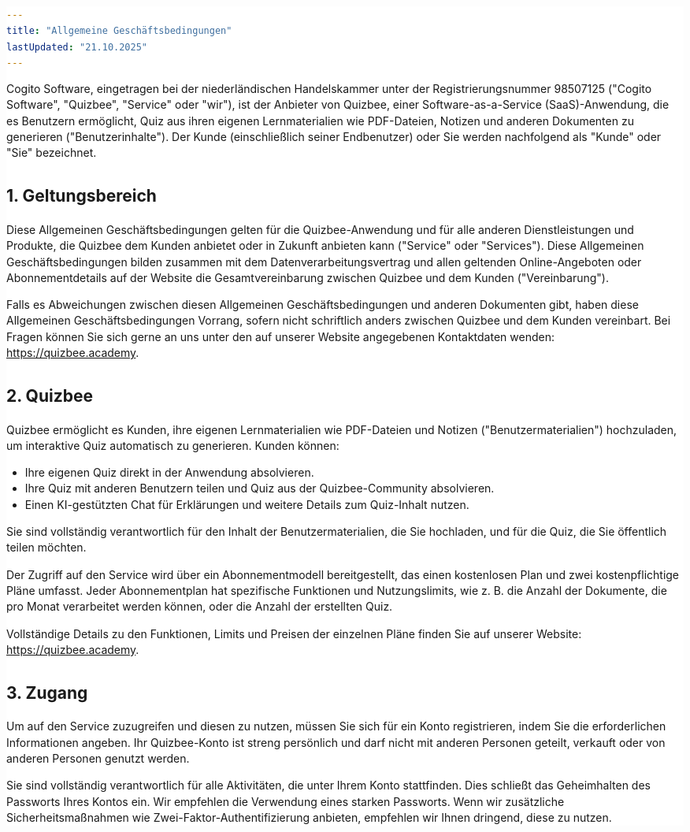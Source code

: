 ```yaml
---
title: "Allgemeine Geschäftsbedingungen"
lastUpdated: "21.10.2025"
---
```


Cogito Software, eingetragen bei der niederländischen Handelskammer unter der Registrierungsnummer 98507125 ("Cogito Software", "Quizbee", "Service" oder "wir"), ist der Anbieter von Quizbee, einer Software-as-a-Service (SaaS)-Anwendung, die es Benutzern ermöglicht, Quiz aus ihren eigenen Lernmaterialien wie PDF-Dateien, Notizen und anderen Dokumenten zu generieren ("Benutzerinhalte"). Der Kunde (einschließlich seiner Endbenutzer) oder Sie werden nachfolgend als "Kunde" oder "Sie" bezeichnet.

## 1. Geltungsbereich

Diese Allgemeinen Geschäftsbedingungen gelten für die Quizbee-Anwendung und für alle anderen Dienstleistungen und Produkte, die Quizbee dem Kunden anbietet oder in Zukunft anbieten kann ("Service" oder "Services"). Diese Allgemeinen Geschäftsbedingungen bilden zusammen mit dem Datenverarbeitungsvertrag und allen geltenden Online-Angeboten oder Abonnementdetails auf der Website die Gesamtvereinbarung zwischen Quizbee und dem Kunden ("Vereinbarung").

Falls es Abweichungen zwischen diesen Allgemeinen Geschäftsbedingungen und anderen Dokumenten gibt, haben diese Allgemeinen Geschäftsbedingungen Vorrang, sofern nicht schriftlich anders zwischen Quizbee und dem Kunden vereinbart. Bei Fragen können Sie sich gerne an uns unter den auf unserer Website angegebenen Kontaktdaten wenden: https://quizbee.academy.

## 2. Quizbee

Quizbee ermöglicht es Kunden, ihre eigenen Lernmaterialien wie PDF-Dateien und Notizen ("Benutzermaterialien") hochzuladen, um interaktive Quiz automatisch zu generieren. Kunden können:

- Ihre eigenen Quiz direkt in der Anwendung absolvieren.
- Ihre Quiz mit anderen Benutzern teilen und Quiz aus der Quizbee-Community absolvieren.
- Einen KI-gestützten Chat für Erklärungen und weitere Details zum Quiz-Inhalt nutzen.

Sie sind vollständig verantwortlich für den Inhalt der Benutzermaterialien, die Sie hochladen, und für die Quiz, die Sie öffentlich teilen möchten.

Der Zugriff auf den Service wird über ein Abonnementmodell bereitgestellt, das einen kostenlosen Plan und zwei kostenpflichtige Pläne umfasst. Jeder Abonnementplan hat spezifische Funktionen und Nutzungslimits, wie z. B. die Anzahl der Dokumente, die pro Monat verarbeitet werden können, oder die Anzahl der erstellten Quiz.

Vollständige Details zu den Funktionen, Limits und Preisen der einzelnen Pläne finden Sie auf unserer Website: https://quizbee.academy.

## 3. Zugang

Um auf den Service zuzugreifen und diesen zu nutzen, müssen Sie sich für ein Konto registrieren, indem Sie die erforderlichen Informationen angeben. Ihr Quizbee-Konto ist streng persönlich und darf nicht mit anderen Personen geteilt, verkauft oder von anderen Personen genutzt werden.

Sie sind vollständig verantwortlich für alle Aktivitäten, die unter Ihrem Konto stattfinden. Dies schließt das Geheimhalten des Passworts Ihres Kontos ein. Wir empfehlen die Verwendung eines starken Passworts. Wenn wir zusätzliche Sicherheitsmaßnahmen wie Zwei-Faktor-Authentifizierung anbieten, empfehlen wir Ihnen dringend, diese zu nutzen.
